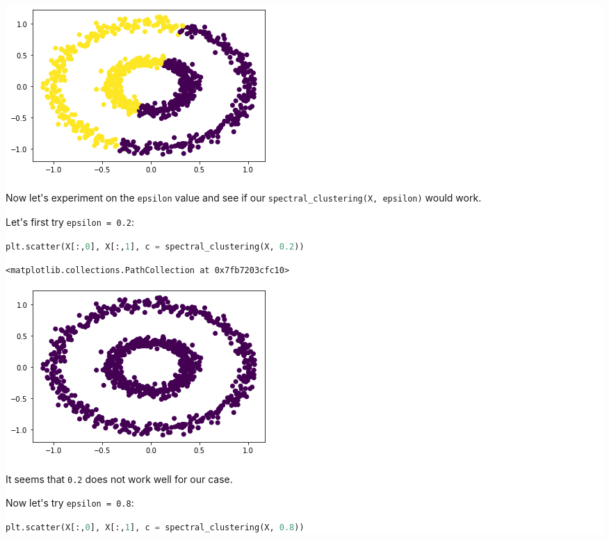 


    
![output_62_1.png](/images/output_62_1.png)
    


Now let's experiment on the `epsilon` value and see if our `spectral_clustering(X, epsilon)` would work. 

Let's first try `epsilon = 0.2`:


```python
plt.scatter(X[:,0], X[:,1], c = spectral_clustering(X, 0.2))
```




    <matplotlib.collections.PathCollection at 0x7fb7203cfc10>




    
![output_64_1.png](/images/output_64_1.png)
    


It seems that `0.2` does not work well for our case.

Now let's try `epsilon = 0.8`:


```python
plt.scatter(X[:,0], X[:,1], c = spectral_clustering(X, 0.8))
```
